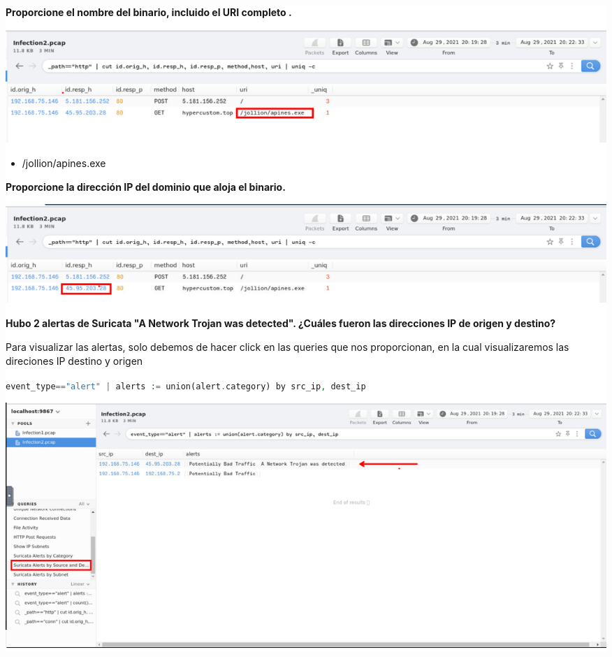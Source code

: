 **Proporcione el nombre del binario, incluido el URI completo .**

![20231123192912.png](20231123192912.png)

* /jollion/apines.exe

**Proporcione la dirección IP del dominio que aloja el binario.**

![20231123192928.png](20231123192928.png)

**Hubo 2 alertas de Suricata "A Network Trojan was detected". ¿Cuáles fueron las direcciones IP de origen y destino?**&#x20;

Para visualizar las alertas, solo debemos de hacer click en las queries que nos proporcionan, en la cual visualizaremos las direciones IP destino y origen

```php
event_type=="alert" | alerts := union(alert.category) by src_ip, dest_ip
```

![20231123193444.png](20231123193444.png)
